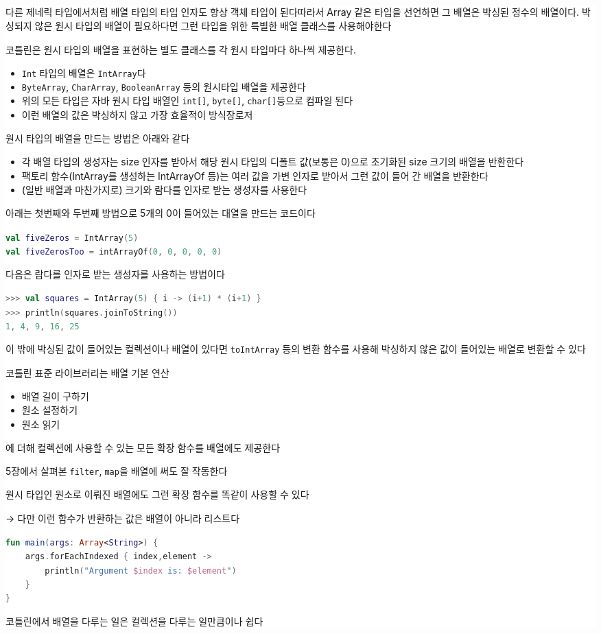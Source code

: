 다른 제네릭 타입에서처럼 배열 타입의 타입 인자도 항상 객체 타입이 된다따라서 Array<Int> 같은 타입을 선언하면 그 배열은 박싱된 정수의 배열이다. 박싱되지 않은 원시 타입의 배열이 필요하다면 그런 타입을 위한 특별한 배열 클래스를 사용해야한다

코틀린은 원시 타입의 배열을 표현하는 별도 클래스를 각 원시 타입마다 하나씩 제공한다.

- `Int` 타입의 배열은 `IntArray`다
- `ByteArray`, `CharArray`, `BooleanArray` 등의 원시타입 배열을 제공한다
- 위의 모든 타입은 자바 원시 타입 배열인 `int[]`, `byte[]`, `char[]`등으로 컴파일 된다
- 이런 배열의 값은 박싱하지 않고 가장 효율적이  방식장로저

원시 타입의 배열을 만드는 방법은 아래와 같다

- 각 배열 타입의 생성자는 size 인자를 받아서 해당 원시 타입의 디폴트 값(보통은 0)으로 초기화된 size 크기의 배열을 반환한다
- 팩토리 함수(IntArray를 생성하는 IntArrayOf 등)는 여러 값을 가변 인자로 받아서 그런 값이 들어 간 배열을 반환한다
- (일반 배열과 마찬가지로) 크기와 람다를 인자로 받는 생성자를 사용한다

아래는 첫번째와 두번째 방법으로 5개의 0이 들어있는 대열을 만드는 코드이다

```kotlin
val fiveZeros = IntArray(5)
val fiveZerosToo = intArrayOf(0, 0, 0, 0, 0)
```

다음은 람다를 인자로 받는 생성자를 사용하는 방법이다

```kotlin
>>> val squares = IntArray(5) { i -> (i+1) * (i+1) }
>>> println(squares.joinToString())
1, 4, 9, 16, 25
```

이 밖에 박싱된 값이 들어있는 컬렉션이나 배열이 있다면 `toIntArray` 등의 변환 함수를 사용해 박싱하지 않은 값이 들어있는 배열로 변환할 수 있다

코틀린 표준 라이브러리는 배열 기본 연산

- 배열 길이 구하기
- 원소 설정하기
- 원소 읽기

에 더해 컬렉션에 사용할 수 있는 모든 확장 함수를 배열에도 제공한다

5장에서 살펴본 `filter`, `map`을 배열에 써도 잘 작동한다

원시 타입인 원소로 이뤄진 배열에도 그런 확장 함수를 똑같이 사용할 수 있다

→ 다만 이런 함수가 반환하는 값은 배열이 아니라 리스트다

```kotlin
fun main(args: Array<String>) {
    args.forEachIndexed { index,element ->
        println("Argument $index is: $element")
    }
}
```

코틀린에서 배열을 다루는 일은 컬렉션을 다루는 일만큼이나 쉽다